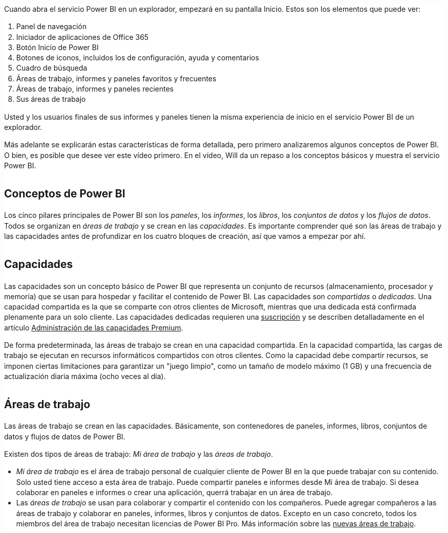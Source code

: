 Cuando abra el servicio Power BI en un explorador, empezará en su pantalla Inicio. Estos son los elementos que puede ver:

1. Panel de navegación
2. Iniciador de aplicaciones de Office 365
3. Botón Inicio de Power BI
4. Botones de iconos, incluidos los de configuración, ayuda y comentarios
5. Cuadro de búsqueda
6. Áreas de trabajo, informes y paneles favoritos y frecuentes
7. Áreas de trabajo, informes y paneles recientes
8. Sus áreas de trabajo

Usted y los usuarios finales de sus informes y paneles tienen la misma experiencia de inicio en el servicio Power BI de un explorador.

Más adelante se explicarán estas características de forma detallada, pero primero analizaremos algunos conceptos de Power BI. O bien, es posible que desee ver este vídeo primero.  En el vídeo, Will da un repaso a los conceptos básicos y muestra el servicio Power BI.

<iframe width="560" height="315" src="https://www.youtube.com/embed/B2vd4MQrz4M" frameborder="0" allowfullscreen></iframe>


## <a name="power-bi-concepts"></a>Conceptos de Power BI
Los cinco pilares principales de Power BI son los *paneles*, los *informes*, los *libros*, los *conjuntos de datos* y los *flujos de datos*. Todos se organizan en *áreas de trabajo* y se crean en las *capacidades*.  Es importante comprender qué son las áreas de trabajo y las capacidades antes de profundizar en los cuatro bloques de creación, así que vamos a empezar por ahí.

## <a name="capacities"></a>Capacidades
Las capacidades son un concepto básico de Power BI que representa un conjunto de recursos (almacenamiento, procesador y memoria) que se usan para hospedar y facilitar el contenido de Power BI. Las capacidades son _compartidas_ o _dedicadas_. Una capacidad compartida es la que se comparte con otros clientes de Microsoft, mientras que una dedicada está confirmada plenamente para un solo cliente. Las capacidades dedicadas requieren una [suscripción](service-premium-what-is.md) y se describen detalladamente en el artículo [Administración de las capacidades Premium](service-premium-capacity-manage.md).

De forma predeterminada, las áreas de trabajo se crean en una capacidad compartida. En la capacidad compartida, las cargas de trabajo se ejecutan en recursos informáticos compartidos con otros clientes. Como la capacidad debe compartir recursos, se imponen ciertas limitaciones para garantizar un "juego limpio", como un tamaño de modelo máximo (1 GB) y una frecuencia de actualización diaria máxima (ocho veces al día).

## <a name="workspaces"></a>Áreas de trabajo
Las áreas de trabajo se crean en las capacidades. Básicamente, son contenedores de paneles, informes, libros, conjuntos de datos y flujos de datos de Power BI.

Existen dos tipos de áreas de trabajo: *Mi área de trabajo* y las *áreas de trabajo*.

- *Mi área de trabajo* es el área de trabajo personal de cualquier cliente de Power BI en la que puede trabajar con su contenido. Solo usted tiene acceso a esta área de trabajo. Puede compartir paneles e informes desde Mi área de trabajo. Si desea colaborar en paneles e informes o crear una aplicación, querrá trabajar en un área de trabajo.      
-  Las *áreas de trabajo* se usan para colaborar y compartir el contenido con los compañeros. Puede agregar compañeros a las áreas de trabajo y colaborar en paneles, informes, libros y conjuntos de datos. Excepto en un caso concreto, todos los miembros del área de trabajo necesitan licencias de Power BI Pro. Más información sobre las [nuevas áreas de trabajo](service-create-the-new-workspaces.md). 

